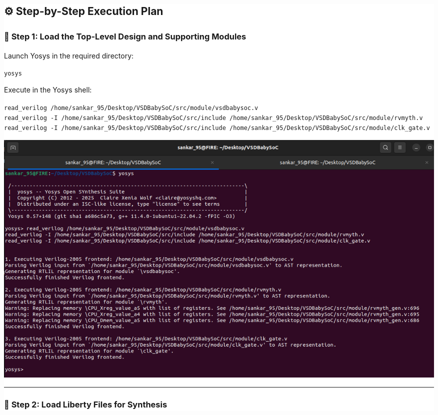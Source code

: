 
## ⚙️ **Step-by-Step Execution Plan**

### 🧭 **Step 1: Load the Top-Level Design and Supporting Modules**

Launch Yosys in the required directory:

```bash
yosys
```

Execute in the Yosys shell:

```yosys
read_verilog /home/sankar_95/Desktop/VSDBabySoC/src/module/vsdbabysoc.v
read_verilog -I /home/sankar_95/Desktop/VSDBabySoC/src/include /home/sankar_95/Desktop/VSDBabySoC/src/module/rvmyth.v
read_verilog -I /home/sankar_95/Desktop/VSDBabySoC/src/include /home/sankar_95/Desktop/VSDBabySoC/src/module/clk_gate.v
```
  <p align="center">
   <img src="read_files.png" alt="GTKWave Counter Output" width="300%">
</p>

---

### 🔧 **Step 2: Load Liberty Files for Synthesis**
